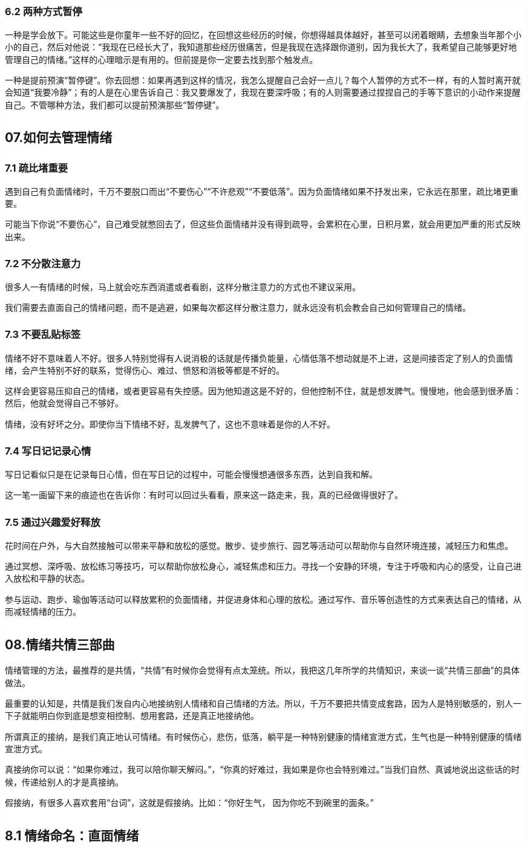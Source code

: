 ### 6.2 两种方式暂停

一种是学会放下。可能这些是你童年一些不好的回忆，在回想这些经历的时候，你想得越具体越好，甚至可以闭着眼睛，去想象当年那个小小的自己，然后对他说：“我现在已经长大了，我知道那些经历很痛苦，但是我现在选择跟你道别，因为我长大了，我希望自己能够更好地管理自己的情绪。”这样的心理暗示是有用的。但前提是你一定要去找到那个触发点。

一种是提前预演“暂停键”。你去回想：如果再遇到这样的情况，我怎么提醒自己会好一点儿？每个人暂停的方式不一样，有的人暂时离开就会知道“我要冷静”；有的人是在心里告诉自己：我又要爆发了，我现在要深呼吸；有的人则需要通过捏捏自己的手等下意识的小动作来提醒自己。不管哪种方法，我们都可以提前预演那些“暂停键”。

## 07.如何去管理情绪

### 7.1 疏比堵重要

遇到自己有负面情绪时，千万不要脱口而出“不要伤心”“不许悲观”“不要低落”。因为负面情绪如果不抒发出来，它永远在那里，疏比堵更重要。

可能当下你说“不要伤心”，自己难受就憋回去了，但这些负面情绪并没有得到疏导，会累积在心里，日积月累，就会用更加严重的形式反映出来。

### 7.2 不分散注意力

很多人一有情绪的时候，马上就会吃东西消遣或者看剧，这样分散注意力的方式也不建议采用。

我们需要去直面自己的情绪问题，而不是逃避，如果每次都这样分散注意力，就永远没有机会教会自己如何管理自己的情绪。

### 7.3 不要乱贴标签

情绪不好不意味着人不好。很多人特别觉得有人说消极的话就是传播负能量，心情低落不想动就是不上进，这是间接否定了别人的负面情绪，会产生特别不好的联系，觉得伤心、难过、愤怒和消极等都是不好的。

这样会更容易压抑自己的情绪，或者更容易有失控感。因为他知道这是不好的，但他控制不住，就是想发脾气。慢慢地，他会感到很矛盾：然后，他就会觉得自己不够好。

情绪，没有好坏之分。即使你当下情绪不好，乱发脾气了，这也不意味着是你的人不好。

### 7.4 写日记记录心情

写日记看似只是在记录每日心情，但在写日记的过程中，可能会慢慢想通很多东西，达到自我和解。

这一笔一画留下来的痕迹也在告诉你：有时可以回过头看看，原来这一路走来，我，真的已经做得很好了。

### 7.5 通过兴趣爱好释放

花时间在户外，与大自然接触可以带来平静和放松的感觉。散步、徒步旅行、园艺等活动可以帮助你与自然环境连接，减轻压力和焦虑。

通过冥想、深呼吸、放松练习等技巧，可以帮助你放松身心，减轻焦虑和压力。寻找一个安静的环境，专注于呼吸和内心的感受，让自己进入放松和平静的状态。

参与运动、跑步、瑜伽等活动可以释放累积的负面情绪，并促进身体和心理的放松。通过写作、音乐等创造性的方式来表达自己的情绪，从而减轻情绪的压力。

## 08.情绪共情三部曲

情绪管理的方法，最推荐的是共情，“共情”有时候你会觉得有点太笼统。所以，我把这几年所学的共情知识，来谈一谈“共情三部曲”的具体做法。

最重要的认知是，共情是我们发自内心地接纳别人情绪和自己情绪的方法。所以，千万不要把共情变成套路，因为人是特别敏感的，别人一下子就能明白你到底是想变相控制、想用套路，还是真正地接纳他。

所谓真正的接纳，是我们真正地认可情绪。有时候伤心，悲伤，低落，躺平是一种特别健康的情绪宣泄方式，生气也是一种特别健康的情绪宣泄方式。

真接纳你可以说：“如果你难过，我可以陪你聊天解闷。”，“你真的好难过，我如果是你也会特别难过。”当我们自然、真诚地说出这些话的时候，传递给别人的才是真接纳。

假接纳，有很多人喜欢套用“台词”，这就是假接纳。比如：“你好生气， 因为你吃不到碗里的面条。”

## 8.1 情绪命名：直面情绪
